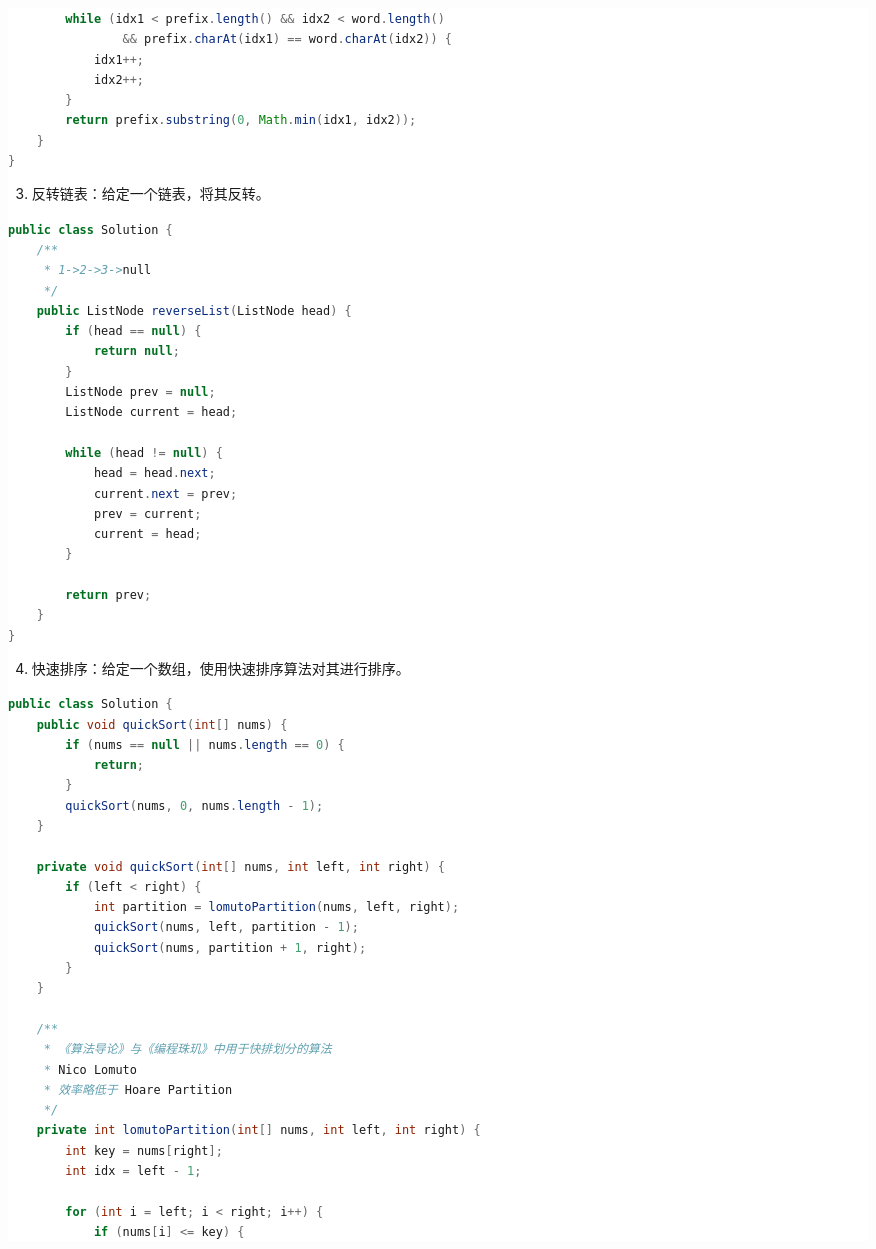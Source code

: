 ```java
        while (idx1 < prefix.length() && idx2 < word.length()
                && prefix.charAt(idx1) == word.charAt(idx2)) {
            idx1++;
            idx2++;
        }
        return prefix.substring(0, Math.min(idx1, idx2));
    }
}
```

3. 反转链表：给定一个链表，将其反转。
```java
public class Solution {
    /**
     * 1->2->3->null
     */
    public ListNode reverseList(ListNode head) {
        if (head == null) {
            return null;
        }
        ListNode prev = null;
        ListNode current = head;
        
        while (head != null) {
            head = head.next;
            current.next = prev;
            prev = current;
            current = head;
        }
        
        return prev;
    }
}
```

4. 快速排序：给定一个数组，使用快速排序算法对其进行排序。
```java
public class Solution {
    public void quickSort(int[] nums) {
        if (nums == null || nums.length == 0) {
            return;
        }
        quickSort(nums, 0, nums.length - 1);
    }
    
    private void quickSort(int[] nums, int left, int right) {
        if (left < right) {
            int partition = lomutoPartition(nums, left, right);
            quickSort(nums, left, partition - 1);
            quickSort(nums, partition + 1, right);
        }
    }

    /**
     * 《算法导论》与《编程珠玑》中用于快排划分的算法
     * Nico Lomuto
     * 效率略低于 Hoare Partition
     */
    private int lomutoPartition(int[] nums, int left, int right) {
        int key = nums[right];
        int idx = left - 1;
        
        for (int i = left; i < right; i++) {
            if (nums[i] <= key) {
```